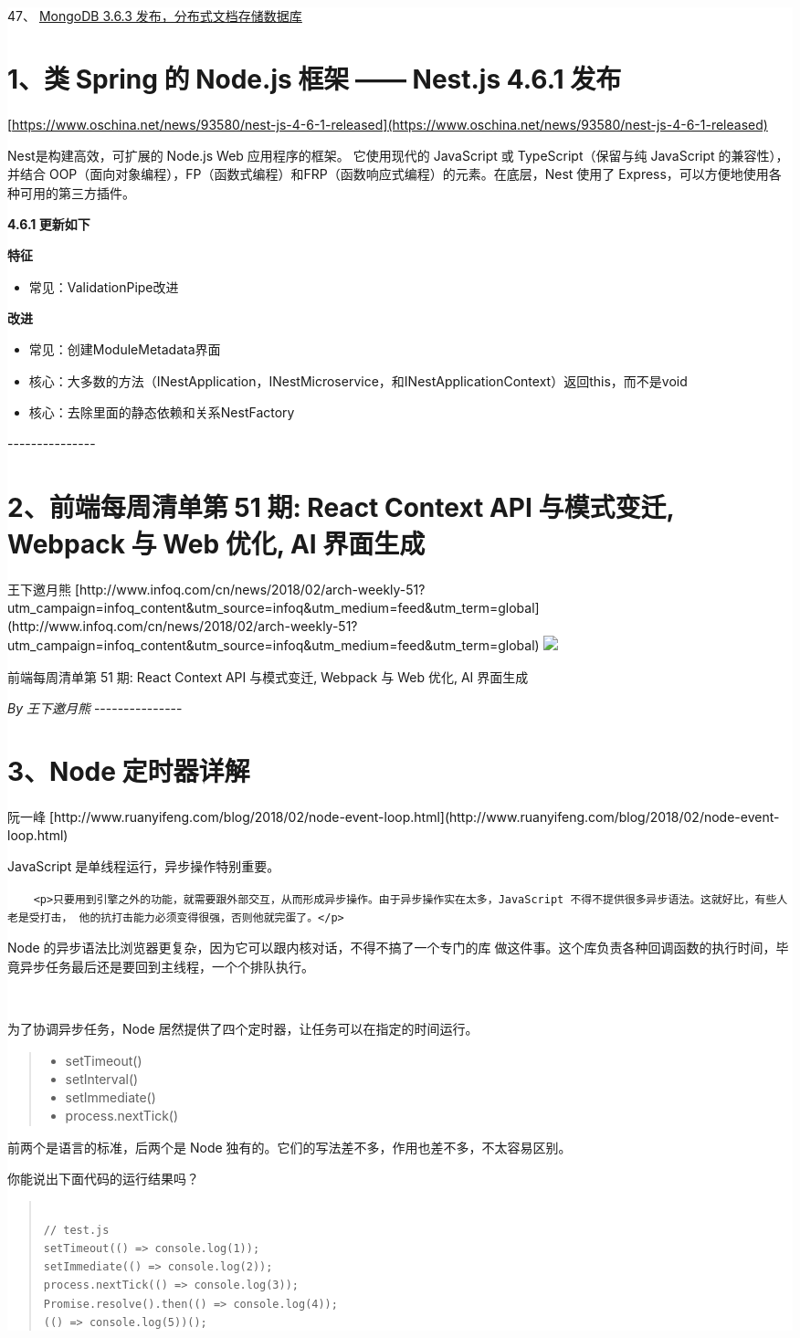 47、 <a href="#47mongodb-363-发布分布式文档存储数据库" >MongoDB 3.6.3 发布，分布式文档存储数据库</a><br/><h1 id="#title_0" >1、类 Spring 的 Node.js 框架 —— Nest.js 4.6.1 发布</h1>

[https://www.oschina.net/news/93580/nest-js-4-6-1-released](https://www.oschina.net/news/93580/nest-js-4-6-1-released)
<p>Nest是构建高效，可扩展的 Node.js Web 应用程序的框架。 它使用现代的 JavaScript 或 TypeScript（保留与纯 JavaScript 的兼容性），并结合 OOP（面向对象编程），FP（函数式编程）和FRP（函数响应式编程）的元素。在底层，Nest 使用了 Express，可以方便地使用各种可用的第三方插件。</p><p><strong>4.6.1 更新如下</strong></p><p><strong>特征</strong></p><ul class=" list-paddingleft-2"><li><p>常见：ValidationPipe改进</p></li></ul><p><strong>改进</strong></p><ul class=" list-paddingleft-2"><li><p>常见：创建ModuleMetadata界面</p></li><li><p>核心：大多数的方法（INestApplication，INestMicroservice，和INestApplicationContext）返回this，而不是void</p></li><li><p>核心：去除里面的静态依赖和关系NestFactory</p></li></ul>
---------------
<h1 id="#title_1" >2、前端每周清单第 51 期: React Context API 与模式变迁, Webpack 与 Web 优化, AI 界面生成</h1>
王下邀月熊
[http://www.infoq.com/cn/news/2018/02/arch-weekly-51?utm_campaign=infoq_content&utm_source=infoq&utm_medium=feed&utm_term=global](http://www.infoq.com/cn/news/2018/02/arch-weekly-51?utm_campaign=infoq_content&utm_source=infoq&utm_medium=feed&utm_term=global)
<img src="http://www.infoq.com/styles/i/logo_bigger.jpg"/><p>前端每周清单第 51 期: React Context API 与模式变迁, Webpack 与 Web 优化, AI 界面生成</p> <i>By 王下邀月熊</i>
---------------
<h1 id="#title_2" >3、Node 定时器详解</h1>
阮一峰
[http://www.ruanyifeng.com/blog/2018/02/node-event-loop.html](http://www.ruanyifeng.com/blog/2018/02/node-event-loop.html)
<p>JavaScript 是单线程运行，异步操作特别重要。</p>

        <p>只要用到引擎之外的功能，就需要跟外部交互，从而形成异步操作。由于异步操作实在太多，JavaScript 不得不提供很多异步语法。这就好比，有些人老是受打击， 他的抗打击能力必须变得很强，否则他就完蛋了。</p>

<p>Node 的异步语法比浏览器更复杂，因为它可以跟内核对话，不得不搞了一个专门的库  做这件事。这个库负责各种回调函数的执行时间，毕竟异步任务最后还是要回到主线程，一个个排队执行。</p>

<p><img src="http://www.ruanyifeng.com/blogimg/asset/2018/bg2018022301.jpg" alt="" title="" /></p>

<p>为了协调异步任务，Node 居然提供了四个定时器，让任务可以在指定的时间运行。</p>

<blockquote>
  <ul>
<li>setTimeout()</li>
<li>setInterval()</li>
<li>setImmediate()</li>
<li>process.nextTick()</li>
</ul>
</blockquote>

<p>前两个是语言的标准，后两个是 Node 独有的。它们的写法差不多，作用也差不多，不太容易区别。</p>

<p>你能说出下面代码的运行结果吗？</p>

<blockquote><pre><code class="language-javascript">
// test.js
setTimeout(() => console.log(1));
setImmediate(() => console.log(2));
process.nextTick(() => console.log(3));
Promise.resolve().then(() => console.log(4));
(() => console.log(5))();
</code></pre></blockquote>
